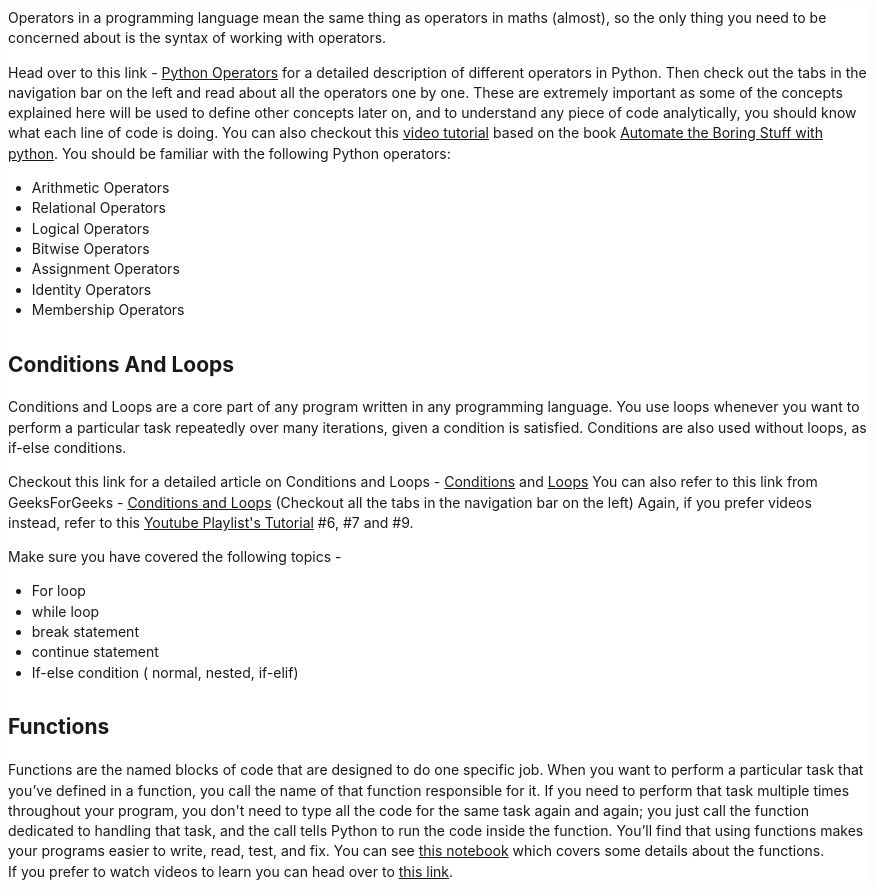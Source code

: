 Operators in a programming language mean the same thing as operators in maths (almost), so the only thing you need to be concerned about is the syntax of working with operators.

Head over to this link - [Python Operators](https://www.geeksforgeeks.org/python-operators/?ref=lbp) for a detailed description of different operators in Python. Then check out the tabs in the navigation bar on the left and read about all the operators one by one.
These are extremely important as some of the concepts explained here will be used to define other concepts later on, and to understand any piece of code analytically, you should know what each line of code is doing.
You can also checkout this [video tutorial](https://www.youtube.com/watch?v=4XA9CKJJbr4&list=PL0-84-yl1fUnRuXGFe_F7qSH1LEnn9LkW&index=4) based on the book [Automate the Boring Stuff with python](https://automatetheboringstuff.com/2e/). 
You should be familiar with the following Python operators:

* Arithmetic Operators
* Relational Operators
* Logical Operators
* Bitwise Operators
* Assignment Operators
* Identity Operators
* Membership Operators

## **Conditions And Loops**
Conditions and Loops are a core part of any program written in any programming language. You use loops whenever you want to perform a particular task repeatedly over many iterations, given a condition is satisfied. Conditions are also used without loops, as if-else conditions.

Checkout this link for a detailed article on Conditions and Loops - [Conditions](https://www.learnpython.org/en/Conditions) and [Loops](https://www.learnpython.org/en/Loops)
You can also refer to this link from GeeksForGeeks - [Conditions and Loops](https://www.geeksforgeeks.org/python-if-else/?ref=lbp) (Checkout all the tabs in the navigation bar on the left)
Again, if you prefer videos instead, refer to this [Youtube Playlist's Tutorial](https://www.youtube.com/playlist?list=PLzMcBGfZo4-mFu00qxl0a67RhjjZj3jXm) #6, #7 and #9.

Make sure you have covered the following topics -

* For loop
* while loop
* break statement
* continue statement
* If-else condition ( normal, nested, if-elif)
## Functions
Functions are the named blocks of code that are designed to do one specific job. When you want to perform a particular task that you’ve defined in a function, you call the name of that function responsible for it. If you need to perform that task multiple times throughout your program, you don't need to type all the code for the same task again and again; you just call the function dedicated to handling that task, and the call tells Python to run the code inside the function. You’ll find that using functions makes your programs easier to write, read, test, and fix.
You can see [this notebook](https://github.com/shoryasethia/Virtual_Notepad/blob/main/Week1/Content/Classes.ipynb) which covers some details about the functions.  
If you prefer to watch videos to learn you can head over to [this link](https://www.youtube.com/watch?v=1OuRhD7FmTA&list=PLzMcBGfZo4-mFu00qxl0a67RhjjZj3jXm&index=12).
